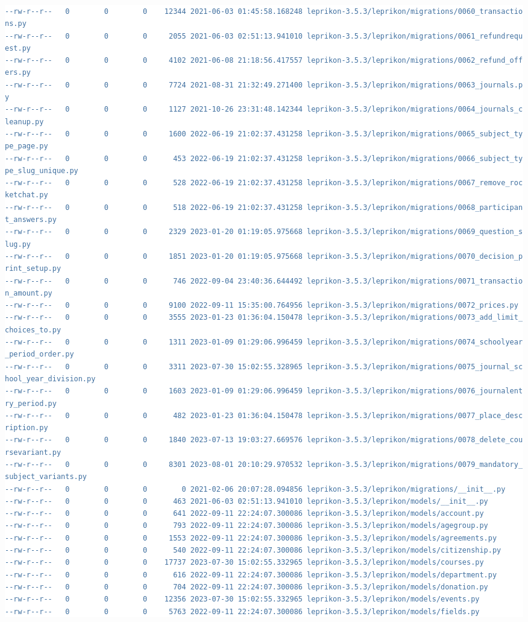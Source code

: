 ```diff
--rw-r--r--   0        0        0    12344 2021-06-03 01:45:58.168248 leprikon-3.5.3/leprikon/migrations/0060_transactions.py
--rw-r--r--   0        0        0     2055 2021-06-03 02:51:13.941010 leprikon-3.5.3/leprikon/migrations/0061_refundrequest.py
--rw-r--r--   0        0        0     4102 2021-06-08 21:18:56.417557 leprikon-3.5.3/leprikon/migrations/0062_refund_offers.py
--rw-r--r--   0        0        0     7724 2021-08-31 21:32:49.271400 leprikon-3.5.3/leprikon/migrations/0063_journals.py
--rw-r--r--   0        0        0     1127 2021-10-26 23:31:48.142344 leprikon-3.5.3/leprikon/migrations/0064_journals_cleanup.py
--rw-r--r--   0        0        0     1600 2022-06-19 21:02:37.431258 leprikon-3.5.3/leprikon/migrations/0065_subject_type_page.py
--rw-r--r--   0        0        0      453 2022-06-19 21:02:37.431258 leprikon-3.5.3/leprikon/migrations/0066_subject_type_slug_unique.py
--rw-r--r--   0        0        0      528 2022-06-19 21:02:37.431258 leprikon-3.5.3/leprikon/migrations/0067_remove_rocketchat.py
--rw-r--r--   0        0        0      518 2022-06-19 21:02:37.431258 leprikon-3.5.3/leprikon/migrations/0068_participant_answers.py
--rw-r--r--   0        0        0     2329 2023-01-20 01:19:05.975668 leprikon-3.5.3/leprikon/migrations/0069_question_slug.py
--rw-r--r--   0        0        0     1851 2023-01-20 01:19:05.975668 leprikon-3.5.3/leprikon/migrations/0070_decision_print_setup.py
--rw-r--r--   0        0        0      746 2022-09-04 23:40:36.644492 leprikon-3.5.3/leprikon/migrations/0071_transaction_amount.py
--rw-r--r--   0        0        0     9100 2022-09-11 15:35:00.764956 leprikon-3.5.3/leprikon/migrations/0072_prices.py
--rw-r--r--   0        0        0     3555 2023-01-23 01:36:04.150478 leprikon-3.5.3/leprikon/migrations/0073_add_limit_choices_to.py
--rw-r--r--   0        0        0     1311 2023-01-09 01:29:06.996459 leprikon-3.5.3/leprikon/migrations/0074_schoolyear_period_order.py
--rw-r--r--   0        0        0     3311 2023-07-30 15:02:55.328965 leprikon-3.5.3/leprikon/migrations/0075_journal_school_year_division.py
--rw-r--r--   0        0        0     1603 2023-01-09 01:29:06.996459 leprikon-3.5.3/leprikon/migrations/0076_journalentry_period.py
--rw-r--r--   0        0        0      482 2023-01-23 01:36:04.150478 leprikon-3.5.3/leprikon/migrations/0077_place_description.py
--rw-r--r--   0        0        0     1840 2023-07-13 19:03:27.669576 leprikon-3.5.3/leprikon/migrations/0078_delete_coursevariant.py
--rw-r--r--   0        0        0     8301 2023-08-01 20:10:29.970532 leprikon-3.5.3/leprikon/migrations/0079_mandatory_subject_variants.py
--rw-r--r--   0        0        0        0 2021-02-06 20:07:28.094856 leprikon-3.5.3/leprikon/migrations/__init__.py
--rw-r--r--   0        0        0      463 2021-06-03 02:51:13.941010 leprikon-3.5.3/leprikon/models/__init__.py
--rw-r--r--   0        0        0      641 2022-09-11 22:24:07.300086 leprikon-3.5.3/leprikon/models/account.py
--rw-r--r--   0        0        0      793 2022-09-11 22:24:07.300086 leprikon-3.5.3/leprikon/models/agegroup.py
--rw-r--r--   0        0        0     1553 2022-09-11 22:24:07.300086 leprikon-3.5.3/leprikon/models/agreements.py
--rw-r--r--   0        0        0      540 2022-09-11 22:24:07.300086 leprikon-3.5.3/leprikon/models/citizenship.py
--rw-r--r--   0        0        0    17737 2023-07-30 15:02:55.332965 leprikon-3.5.3/leprikon/models/courses.py
--rw-r--r--   0        0        0      616 2022-09-11 22:24:07.300086 leprikon-3.5.3/leprikon/models/department.py
--rw-r--r--   0        0        0      704 2022-09-11 22:24:07.300086 leprikon-3.5.3/leprikon/models/donation.py
--rw-r--r--   0        0        0    12356 2023-07-30 15:02:55.332965 leprikon-3.5.3/leprikon/models/events.py
--rw-r--r--   0        0        0     5763 2022-09-11 22:24:07.300086 leprikon-3.5.3/leprikon/models/fields.py
```